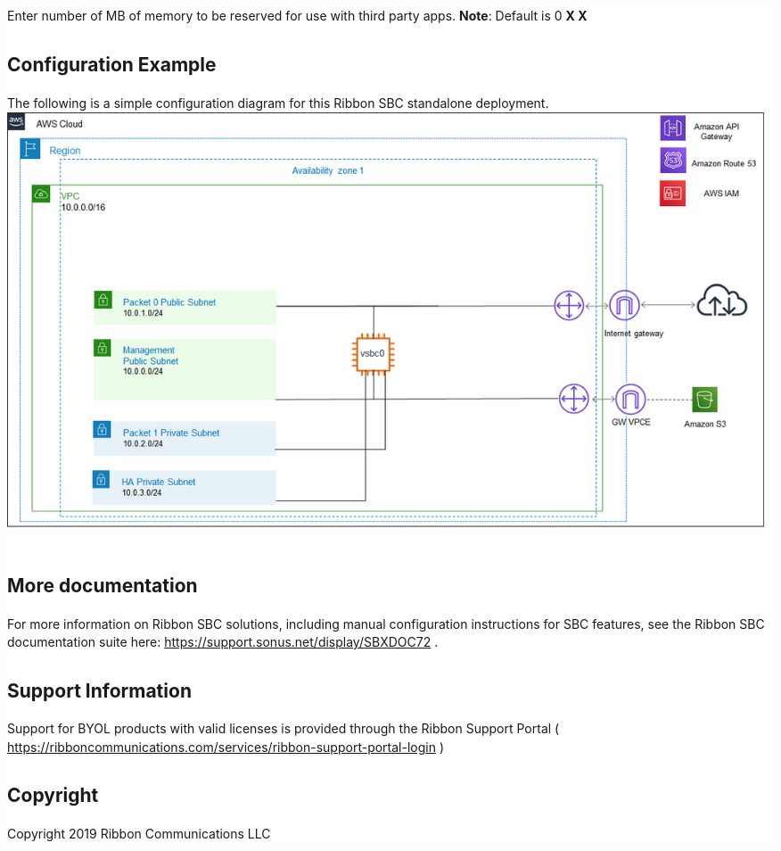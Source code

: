 <td>Enter number of MB of memory to be reserved for use with third party apps.   <strong>Note</strong>: Default is 0</td>
<td><strong>  X  </strong></td>
<td>  </td>
<td><strong>  X  </strong>  </td>
</tr>
</tbody>
</table>


## Configuration Example

The following is a simple configuration diagram for this Ribbon SBC standalone deployment.
![](https://github.com/RibbonCommunications/sbc_aws_cloudformation/blob/master/supported/images/RBBN-SBC-SA.png)

## More documentation

For more information on Ribbon SBC solutions, including manual configuration instructions for SBC features, see the Ribbon SBC documentation suite here: https://support.sonus.net/display/SBXDOC72 .

## Support Information

Support for BYOL products with valid licenses is provided through the Ribbon Support Portal ( https://ribboncommunications.com/services/ribbon-support-portal-login )

## Copyright

Copyright 2019 Ribbon Communications LLC
